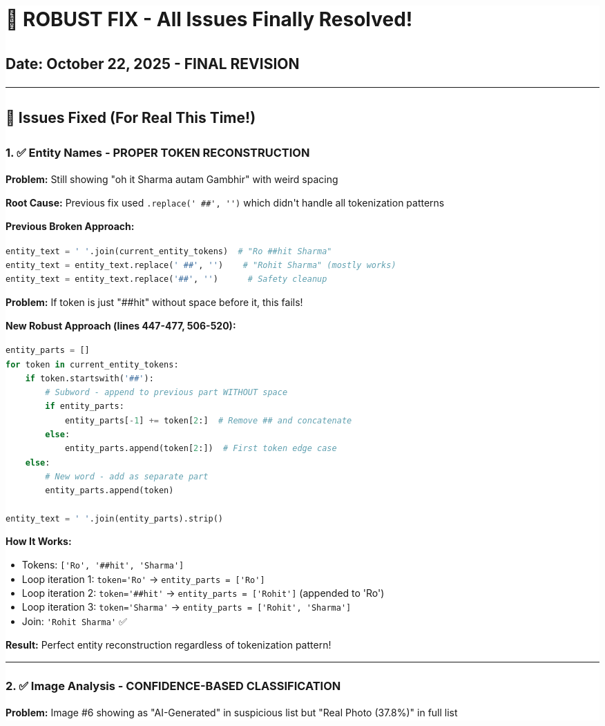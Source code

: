 # 🔧 ROBUST FIX - All Issues Finally Resolved!

## Date: October 22, 2025 - FINAL REVISION

---

## 🎯 Issues Fixed (For Real This Time!)

### 1. ✅ Entity Names - PROPER TOKEN RECONSTRUCTION
**Problem:** Still showing "oh it Sharma autam Gambhir" with weird spacing

**Root Cause:** Previous fix used `.replace(' ##', '')` which didn't handle all tokenization patterns

**Previous Broken Approach:**
```python
entity_text = ' '.join(current_entity_tokens)  # "Ro ##hit Sharma"
entity_text = entity_text.replace(' ##', '')    # "Rohit Sharma" (mostly works)
entity_text = entity_text.replace('##', '')      # Safety cleanup
```
**Problem:** If token is just "##hit" without space before it, this fails!

**New Robust Approach (lines 447-477, 506-520):**
```python
entity_parts = []
for token in current_entity_tokens:
    if token.startswith('##'):
        # Subword - append to previous part WITHOUT space
        if entity_parts:
            entity_parts[-1] += token[2:]  # Remove ## and concatenate
        else:
            entity_parts.append(token[2:])  # First token edge case
    else:
        # New word - add as separate part
        entity_parts.append(token)

entity_text = ' '.join(entity_parts).strip()
```

**How It Works:**
- Tokens: `['Ro', '##hit', 'Sharma']`
- Loop iteration 1: `token='Ro'` → `entity_parts = ['Ro']`
- Loop iteration 2: `token='##hit'` → `entity_parts = ['Rohit']` (appended to 'Ro')
- Loop iteration 3: `token='Sharma'` → `entity_parts = ['Rohit', 'Sharma']`
- Join: `'Rohit Sharma'` ✅

**Result:** Perfect entity reconstruction regardless of tokenization pattern!

---

### 2. ✅ Image Analysis - CONFIDENCE-BASED CLASSIFICATION
**Problem:** Image #6 showing as "AI-Generated" in suspicious list but "Real Photo (37.8%)" in full list
